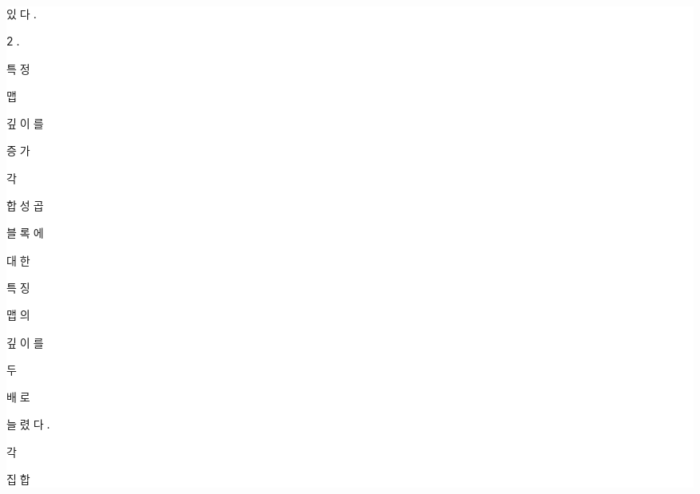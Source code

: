 있
다
.




2
.
 
특
정
 
맵
 
깊
이
를
 
증
가




각
 
합
성
곱
 
블
록
에
 
대
한
 
특
징
 
맵
의
 
깊
이
를
 
두
 
배
로
 
늘
렸
다
.
 
각
 
집
합
 